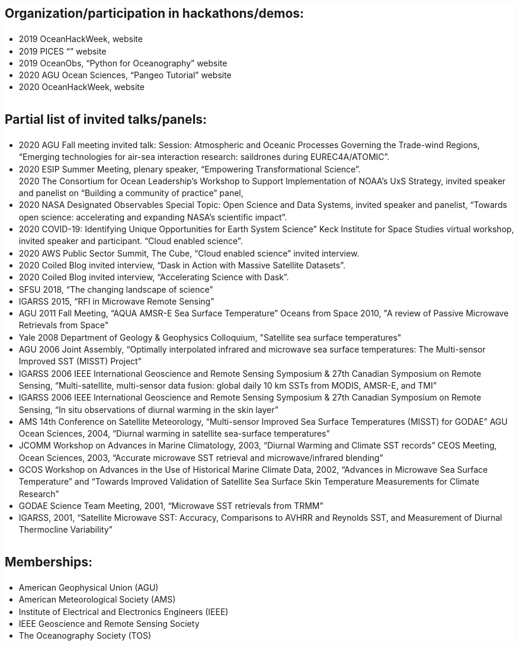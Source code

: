 ## Organization/participation in hackathons/demos:
- 2019 OceanHackWeek, website
- 2019 PICES “” website
- 2019 OceanObs, “Python for Oceanography” website
- 2020 AGU Ocean Sciences, “Pangeo Tutorial” website
- 2020 OceanHackWeek, website

## Partial list of invited talks/panels:
- 2020 AGU Fall meeting invited talk: Session: Atmospheric and Oceanic Processes Governing the Trade-wind Regions, “Emerging technologies for air-sea interaction research: saildrones during EUREC4A/ATOMIC”.
- 2020 ESIP Summer Meeting, plenary speaker, “Empowering Transformational Science”.  
2020 The Consortium for Ocean Leadership’s Workshop to Support Implementation of NOAA’s UxS Strategy, invited speaker and panelist on “Building a community of practice” panel, 
- 2020 NASA Designated Observables Special Topic: Open Science and Data Systems, invited speaker and panelist, “Towards open science: accelerating and expanding NASA’s scientific impact”. 
- 2020 COVID-19: Identifying Unique Opportunities for Earth System Science” Keck Institute for Space Studies virtual workshop, invited speaker and participant. “Cloud enabled science”.
- 2020 AWS Public Sector Summit, The Cube, “Cloud enabled science” invited interview. 
- 2020 Coiled Blog invited interview, “Dask in Action with Massive Satellite Datasets”. 
- 2020 Coiled Blog invited interview, “Accelerating Science with Dask”. 
- SFSU 2018, “The changing landscape of science”
- IGARSS 2015, “RFI in Microwave Remote Sensing”
- AGU 2011 Fall Meeting, “AQUA AMSR-E Sea Surface Temperature”
Oceans from Space 2010, "A review of Passive Microwave Retrievals from Space"
- Yale 2008 Department of Geology & Geophysics Colloquium, "Satellite sea surface temperatures"
- AGU 2006 Joint Assembly, “Optimally interpolated infrared and microwave sea surface temperatures: The Multi-sensor Improved SST (MISST) Project”
- IGARSS 2006 IEEE International Geoscience and Remote Sensing Symposium & 27th Canadian Symposium on Remote Sensing, “Multi-satellite, multi-sensor data fusion: global daily 10 km SSTs from MODIS, AMSR-E, and TMI”  
- IGARSS 2006 IEEE International Geoscience and Remote Sensing Symposium & 27th Canadian Symposium on Remote Sensing, “In situ observations of diurnal warming in the skin layer”  
- AMS 14th Conference on Satellite Meteorology, “Multi-sensor Improved Sea Surface Temperatures (MISST) for GODAE”
AGU Ocean Sciences, 2004, “Diurnal warming in satellite sea-surface temperatures”
- JCOMM Workshop on Advances in Marine Climatology, 2003, “Diurnal Warming and Climate SST records”
CEOS Meeting, Ocean Sciences, 2003, “Accurate microwave SST retrieval and microwave/infrared blending”
- GCOS Workshop on Advances in the Use of Historical Marine Climate Data, 2002, “Advances in Microwave Sea Surface Temperature” and “Towards Improved Validation of Satellite Sea Surface Skin Temperature Measurements for Climate Research”
- GODAE Science Team Meeting, 2001, “Microwave SST retrievals from TRMM”
- IGARSS, 2001, “Satellite Microwave SST: Accuracy, Comparisons to AVHRR and Reynolds SST, and Measurement of Diurnal Thermocline Variability”

## Memberships:
- American Geophysical Union (AGU)
- American Meteorological Society (AMS)
- Institute of Electrical and Electronics Engineers (IEEE)
- IEEE Geoscience and Remote Sensing Society
- The Oceanography Society (TOS)
